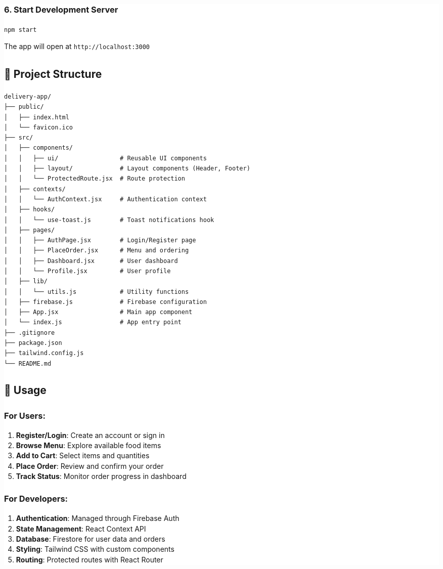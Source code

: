 ### 6. Start Development Server
```bash
npm start
```

The app will open at `http://localhost:3000`

## 📁 Project Structure

```
delivery-app/
├── public/
│   ├── index.html
│   └── favicon.ico
├── src/
│   ├── components/
│   │   ├── ui/                 # Reusable UI components
│   │   ├── layout/             # Layout components (Header, Footer)
│   │   └── ProtectedRoute.jsx  # Route protection
│   ├── contexts/
│   │   └── AuthContext.jsx     # Authentication context
│   ├── hooks/
│   │   └── use-toast.js        # Toast notifications hook
│   ├── pages/
│   │   ├── AuthPage.jsx        # Login/Register page
│   │   ├── PlaceOrder.jsx      # Menu and ordering
│   │   ├── Dashboard.jsx       # User dashboard
│   │   └── Profile.jsx         # User profile
│   ├── lib/
│   │   └── utils.js            # Utility functions
│   ├── firebase.js             # Firebase configuration
│   ├── App.jsx                 # Main app component
│   └── index.js                # App entry point
├── .gitignore
├── package.json
├── tailwind.config.js
└── README.md
```

## 🎯 Usage

### For Users:
1. **Register/Login**: Create an account or sign in
2. **Browse Menu**: Explore available food items
3. **Add to Cart**: Select items and quantities
4. **Place Order**: Review and confirm your order
5. **Track Status**: Monitor order progress in dashboard

### For Developers:
1. **Authentication**: Managed through Firebase Auth
2. **State Management**: React Context API
3. **Database**: Firestore for user data and orders
4. **Styling**: Tailwind CSS with custom components
5. **Routing**: Protected routes with React Router
